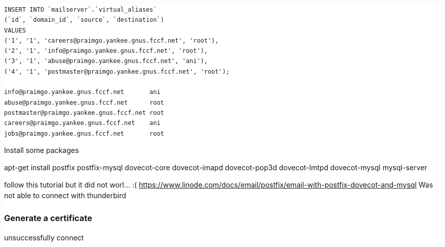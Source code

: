     INSERT INTO `mailserver`.`virtual_aliases`
    (`id`, `domain_id`, `source`, `destination`)
    VALUES
    ('1', '1', 'careers@praimgo.yankee.gnus.fccf.net', 'root'),
    ('2', '1', 'info@praimgo.yankee.gnus.fccf.net', 'root'),
    ('3', '1', 'abuse@praimgo.yankee.gnus.fccf.net', 'ani'),
    ('4', '1', 'postmaster@praimgo.yankee.gnus.fccf.net', 'root');

    info@praimgo.yankee.gnus.fccf.net       ani
    abuse@praimgo.yankee.gnus.fccf.net      root
    postmaster@praimgo.yankee.gnus.fccf.net root
    careers@praimgo.yankee.gnus.fccf.net    ani
    jobs@praimgo.yankee.gnus.fccf.net       root

Install some packages

apt-get install postfix postfix-mysql dovecot-core dovecot-imapd dovecot-pop3d dovecot-lmtpd dovecot-mysql mysql-server


follow this tutorial but it did not worl... :(
https://www.linode.com/docs/email/postfix/email-with-postfix-dovecot-and-mysql
Was not able to connect with thunderbird

### Generate a certificate

unsuccessfully connect